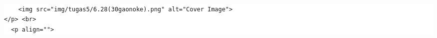         <img src="img/tugas5/6.28(30gaonoke).png" alt="Cover Image">
    </p> <br>
      <p align="">